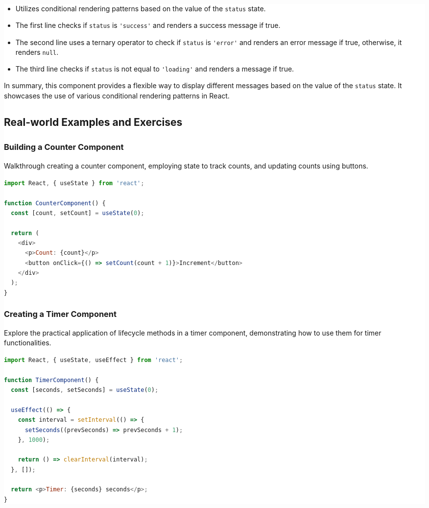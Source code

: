 
* Utilizes conditional rendering patterns based on the value of the `status` state.
    
* The first line checks if `status` is `'success'` and renders a success message if true.
    
* The second line uses a ternary operator to check if `status` is `'error'` and renders an error message if true, otherwise, it renders `null`.
    
* The third line checks if `status` is not equal to `'loading'` and renders a message if true.
    

In summary, this component provides a flexible way to display different messages based on the value of the `status` state. It showcases the use of various conditional rendering patterns in React.

## Real-world Examples and Exercises

### Building a Counter Component

Walkthrough creating a counter component, employing state to track counts, and updating counts using buttons.

```javascript
import React, { useState } from 'react';

function CounterComponent() {
  const [count, setCount] = useState(0);

  return (
    <div>
      <p>Count: {count}</p>
      <button onClick={() => setCount(count + 1)}>Increment</button>
    </div>
  );
}
```

### Creating a Timer Component

Explore the practical application of lifecycle methods in a timer component, demonstrating how to use them for timer functionalities.

```javascript
import React, { useState, useEffect } from 'react';

function TimerComponent() {
  const [seconds, setSeconds] = useState(0);

  useEffect(() => {
    const interval = setInterval(() => {
      setSeconds((prevSeconds) => prevSeconds + 1);
    }, 1000);

    return () => clearInterval(interval);
  }, []);

  return <p>Timer: {seconds} seconds</p>;
}
```
